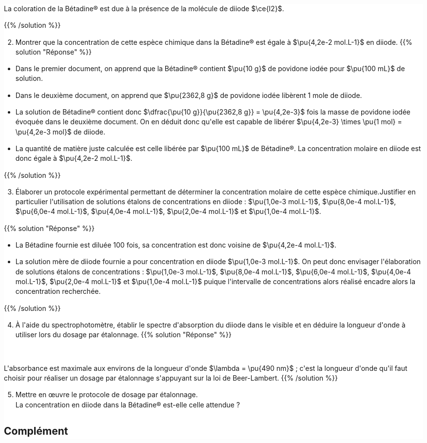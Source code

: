La coloration de la Bétadine® est due à la présence de la molécule de diiode $\ce{I2}$.

{{% /solution %}}

2. Montrer que la concentration de cette espèce chimique dans la Bétadine® est égale à $\pu{4,2e-2 mol.L-1}$ en diiode.
{{% solution "Réponse" %}}

- Dans le premier document, on apprend que la Bétadine® contient $\pu{10 g}$ de povidone iodée pour $\pu{100 mL}$ de solution.

- Dans le deuxième document, on apprend que $\pu{2362,8 g}$ de povidone iodée libèrent $1\ \text{mole}$ de diiode.

- La solution de Bétadine® contient donc $\dfrac{\pu{10 g}}{\pu{2362,8 g}} = \pu{4,2e-3}$ fois la masse de povidone iodée évoquée dans le deuxième document. On en déduit donc qu'elle est capable de libérer $\pu{4,2e-3} \times \pu{1 mol} = \pu{4,2e-3 mol}$ de diiode.

- La quantité de matière juste calculée est celle libérée par $\pu{100 mL}$ de Bétadine®. La concentration molaire en diiode est donc égale à $\pu{4,2e-2 mol.L-1}$.

{{% /solution %}}

3. Élaborer un protocole expérimental permettant de déterminer la concentration molaire de cette espèce chimique.Justifier en particulier l'utilisation de solutions étalons de concentrations en diiode : $\pu{1,0e-3 mol.L-1}$, $\pu{8,0e-4 mol.L-1}$, $\pu{6,0e-4 mol.L-1}$, $\pu{4,0e-4 mol.L-1}$, $\pu{2,0e-4 mol.L-1}$ et $\pu{1,0e-4 mol.L-1}$.

{{% solution "Réponse" %}}

- La Bétadine fournie est diluée 100 fois, sa concentration est donc voisine de $\pu{4,2e-4 mol.L-1}$.

- La solution mère de diiode fournie a pour concentration en diiode $\pu{1,0e-3 mol.L-1}$. On peut donc envisager l'élaboration de solutions étalons de concentrations :
  $\pu{1,0e-3 mol.L-1}$, $\pu{8,0e-4 mol.L-1}$, $\pu{6,0e-4 mol.L-1}$, $\pu{4,0e-4 mol.L-1}$, $\pu{2,0e-4 mol.L-1}$ et $\pu{1,0e-4 mol.L-1}$ puique l'intervalle de concentrations alors réalisé encadre alors la concentration recherchée.

{{% /solution %}}

4. À l'aide du spectrophotomètre, établir le spectre d'absorption du diiode dans le visible et en déduire la longueur d'onde à utiliser lors du dosage par étalonnage.
{{% solution "Réponse" %}}

<img src="/terminales-pc/chap-4/chap-4-19/Absorbance_diiode.png" alt="" width="80%" />

L'absorbance est maximale aux environs de la longueur d'onde $\lambda = \pu{490 nm}$ ; c'est la longueur d'onde qu'il faut choisir pour réaliser un dosage par étalonnage s'appuyant sur la loi de Beer-Lambert.
{{% /solution %}}

5. Mettre en œuvre le protocole de dosage par étalonnage.  
La concentration en diiode dans la Bétadine® est-elle celle attendue ?

## Complément
